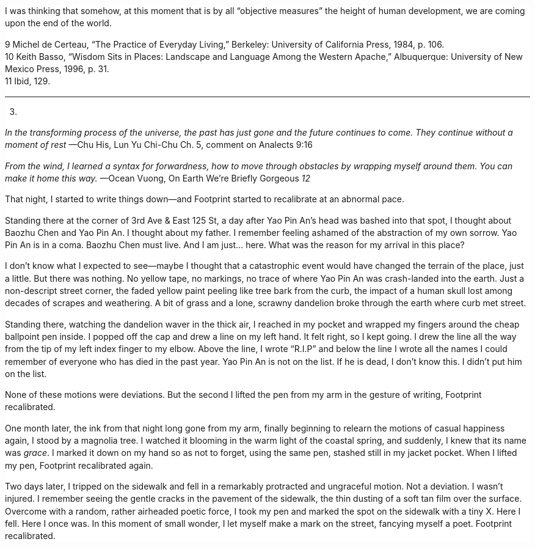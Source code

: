 I was thinking that somehow, at this moment that is by all “objective measures” the height of human development, we are coming upon the end of the world.

9 Michel de Certeau, “The Practice of Everyday Living,” Berkeley: University of California Press, 1984, p. 106.\
10 Keith Basso, “Wisdom Sits in Places: Landscape and Language Among the Western Apache,” Albuquerque: University of New Mexico Press, 1996, p. 31. \
11 Ibid, 129.



- - -

3.

_In the transforming process of the universe, the past has just gone and the future continues to come. They continue without a moment of rest_
—Chu His, Lun Yu Chi-Chu Ch. 5, comment on Analects 9:16

_From the wind, I learned a syntax for forwardness, how to move through obstacles by wrapping myself around them. You can make it home this way._
—Ocean Vuong, On Earth We’re Briefly Gorgeous _12_

That night, I started to write things down—and Footprint started to recalibrate at an abnormal pace.

Standing there at the corner of 3rd Ave & East 125 St, a day after Yao Pin An’s head was bashed into that spot, I thought about Baozhu Chen and Yao Pin An. I thought about my father. I remember feeling ashamed of the abstraction of my own sorrow. Yao Pin An is in a coma. Baozhu Chen must live. And I am just… here. What was the reason for my arrival in this place?

I don’t know what I expected to see—maybe I thought that a catastrophic event would have changed the terrain of the place, just a little. But there was nothing. No yellow tape, no markings, no trace of where Yao Pin An was crash-landed into the earth. Just a non-descript street corner, the faded yellow paint peeling like tree bark from the curb, the impact of a human skull lost among decades of scrapes and weathering. A bit of grass and a lone, scrawny dandelion broke through the earth where curb met street.

Standing there, watching the dandelion waver in the thick air, I reached in my pocket and wrapped my fingers around the cheap ballpoint pen inside. I popped off the cap and drew a line on my left hand. It felt right, so I kept going. I drew the line all the way from the tip of my left index finger to my elbow. Above the line, I wrote “R.I.P” and below the line I wrote all the names I could remember of everyone who has died in the past year. Yao Pin An is not on the list. If he is dead, I don’t know this. I didn’t put him on the list.

None of these motions were deviations. But the second I lifted the pen from my arm in the gesture of writing, Footprint recalibrated.

One month later, the ink from that night long gone from my arm, finally beginning to relearn the motions of casual happiness again, I stood by a magnolia tree. I watched it blooming in the warm light of the coastal spring, and suddenly, I knew that its name was _grace_. I marked it down on my hand so as not to forget, using the same pen, stashed still in my jacket pocket. When I lifted my pen, Footprint recalibrated again.

Two days later, I tripped on the sidewalk and fell in a remarkably protracted and ungraceful motion. Not a deviation. I wasn’t injured. I remember seeing the gentle cracks in the pavement of the sidewalk, the thin dusting of a soft tan film over the surface. Overcome with a random, rather airheaded poetic force, I took my pen and marked the spot on the sidewalk with a tiny X. Here I fell. Here I once was. In this moment of small wonder, I let myself make a mark on the street, fancying myself a poet. Footprint recalibrated.
